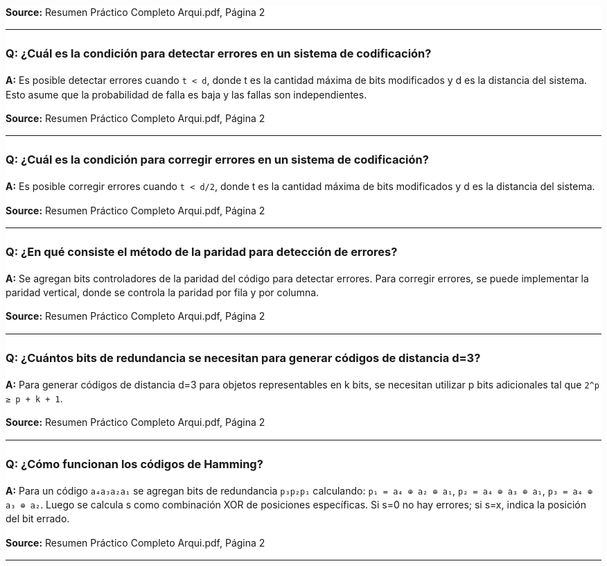 **Source:** Resumen Práctico Completo Arqui.pdf, Página 2

---

### Q: ¿Cuál es la condición para detectar errores en un sistema de codificación?

**A:** Es posible detectar errores cuando `t < d`, donde t es la cantidad máxima de bits modificados y d es la distancia del sistema. Esto asume que la probabilidad de falla es baja y las fallas son independientes.

**Source:** Resumen Práctico Completo Arqui.pdf, Página 2

---

### Q: ¿Cuál es la condición para corregir errores en un sistema de codificación?

**A:** Es posible corregir errores cuando `t < d/2`, donde t es la cantidad máxima de bits modificados y d es la distancia del sistema.

**Source:** Resumen Práctico Completo Arqui.pdf, Página 2

---

### Q: ¿En qué consiste el método de la paridad para detección de errores?

**A:** Se agregan bits controladores de la paridad del código para detectar errores. Para corregir errores, se puede implementar la paridad vertical, donde se controla la paridad por fila y por columna.

**Source:** Resumen Práctico Completo Arqui.pdf, Página 2

---

### Q: ¿Cuántos bits de redundancia se necesitan para generar códigos de distancia d=3?

**A:** Para generar códigos de distancia d=3 para objetos representables en k bits, se necesitan utilizar p bits adicionales tal que `2^p ≥ p + k + 1`.

**Source:** Resumen Práctico Completo Arqui.pdf, Página 2

---

### Q: ¿Cómo funcionan los códigos de Hamming?

**A:** Para un código `a₄a₃a₂a₁` se agregan bits de redundancia `p₃p₂p₁` calculando: `p₁ = a₄ ⊕ a₂ ⊕ a₁`, `p₂ = a₄ ⊕ a₃ ⊕ a₁`, `p₃ = a₄ ⊕ a₃ ⊕ a₂`. Luego se calcula s como combinación XOR de posiciones específicas. Si s=0 no hay errores; si s=x, indica la posición del bit errado.

**Source:** Resumen Práctico Completo Arqui.pdf, Página 2

---
